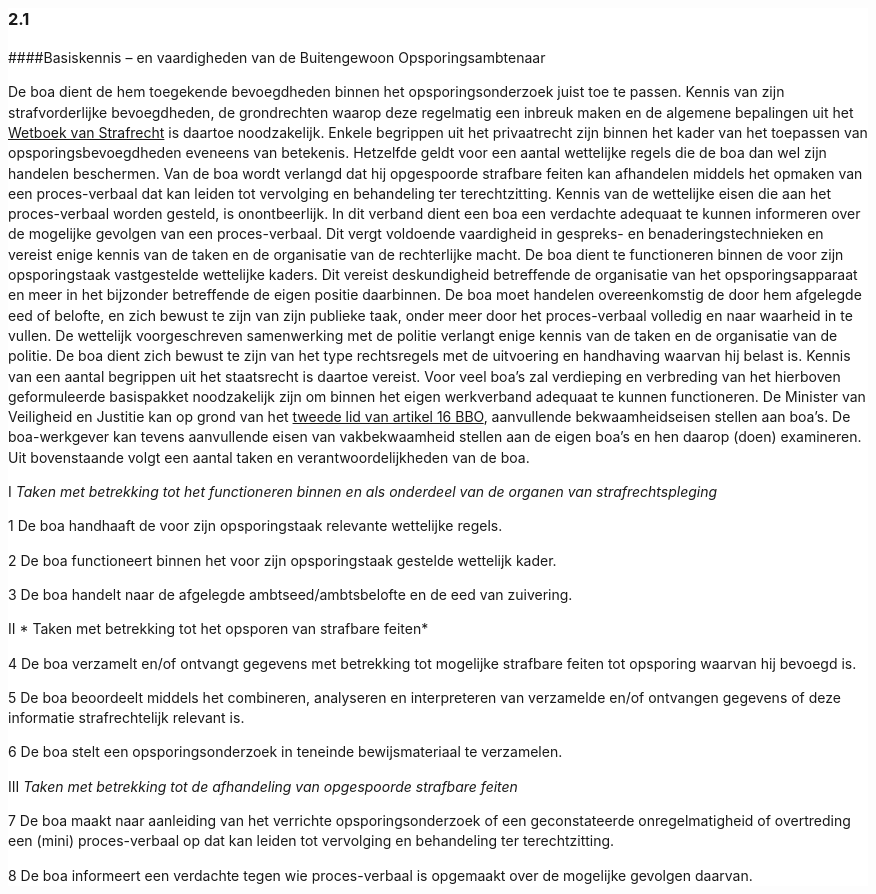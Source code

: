 ### 2.1  

####Basiskennis – en vaardigheden van de Buitengewoon Opsporingsambtenaar

De boa dient de hem toegekende bevoegdheden binnen het opsporingsonderzoek juist toe te passen. Kennis van zijn strafvorderlijke bevoegdheden, de grondrechten waarop deze regelmatig een inbreuk maken en de algemene bepalingen uit het [Wetboek van Strafrecht](../../../../../../wet/wet/van/3/maart/1881/BWBR0001854/README.md) is daartoe noodzakelijk. Enkele begrippen uit het privaatrecht zijn binnen het kader van het toepassen van opsporingsbevoegdheden eveneens van betekenis. Hetzelfde geldt voor een aantal wettelijke regels die de boa dan wel zijn handelen beschermen.  Van de boa wordt verlangd dat hij opgespoorde strafbare feiten kan afhandelen middels het opmaken van een proces-verbaal dat kan leiden tot vervolging en behandeling ter terechtzitting. Kennis van de wettelijke eisen die aan het proces-verbaal worden gesteld, is onontbeerlijk. In dit verband dient een boa een verdachte adequaat te kunnen informeren over de mogelijke gevolgen van een proces-verbaal. Dit vergt voldoende vaardigheid in gespreks- en benaderingstechnieken en vereist enige kennis van de taken en de organisatie van de rechterlijke macht. De boa dient te functioneren binnen de voor zijn opsporingstaak vastgestelde wettelijke kaders. Dit vereist deskundigheid betreffende de organisatie van het opsporingsapparaat en meer in het bijzonder betreffende de eigen positie daarbinnen. De boa moet handelen overeenkomstig de door hem afgelegde eed of belofte, en zich bewust te zijn van zijn publieke taak, onder meer door het proces-verbaal volledig en naar waarheid in te vullen.  De wettelijk voorgeschreven samenwerking met de politie verlangt enige kennis van de taken en de organisatie van de politie. De boa dient zich bewust te zijn van het type rechtsregels met de uitvoering en handhaving waarvan hij belast is. Kennis van een aantal begrippen uit het staatsrecht is daartoe vereist. Voor veel boa’s zal verdieping en verbreding van het hierboven geformuleerde basispakket noodzakelijk zijn om binnen het eigen werkverband adequaat te kunnen functioneren. De Minister van Veiligheid en Justitie kan op grond van het [tweede lid van artikel 16 BBO](../../../../../../AMvB/besluit/buitengewoon/opsporingsambtenaar/BWBR0007013/README.md), aanvullende bekwaamheidseisen stellen aan boa’s. De boa-werkgever kan tevens aanvullende eisen van vakbekwaamheid stellen aan de eigen boa’s en hen daarop (doen) examineren. Uit bovenstaande volgt een aantal taken en verantwoordelijkheden van de boa. 

I  *Taken met betrekking tot het functioneren binnen en als onderdeel van de organen van strafrechtspleging*  

1 De boa handhaaft de voor zijn opsporingstaak relevante wettelijke regels.  

2 De boa functioneert binnen het voor zijn opsporingstaak gestelde wettelijk kader.  

3 De boa handelt naar de afgelegde ambtseed/ambtsbelofte en de eed van zuivering.    

II  * Taken met betrekking tot het opsporen van strafbare feiten*  

4 De boa verzamelt en/of ontvangt gegevens met betrekking tot mogelijke strafbare feiten tot opsporing waarvan hij bevoegd is.  

5 De boa beoordeelt middels het combineren, analyseren en interpreteren van verzamelde en/of ontvangen gegevens of deze informatie strafrechtelijk relevant is.  

6 De boa stelt een opsporingsonderzoek in teneinde bewijsmateriaal te verzamelen.    

III  *Taken met betrekking tot de afhandeling van opgespoorde strafbare feiten*  

7 De boa maakt naar aanleiding van het verrichte opsporingsonderzoek of een geconstateerde onregelmatigheid of overtreding een (mini) proces-verbaal op dat kan leiden tot vervolging en behandeling ter terechtzitting.  

8 De boa informeert een verdachte tegen wie proces-verbaal is opgemaakt over de mogelijke gevolgen daarvan.  
